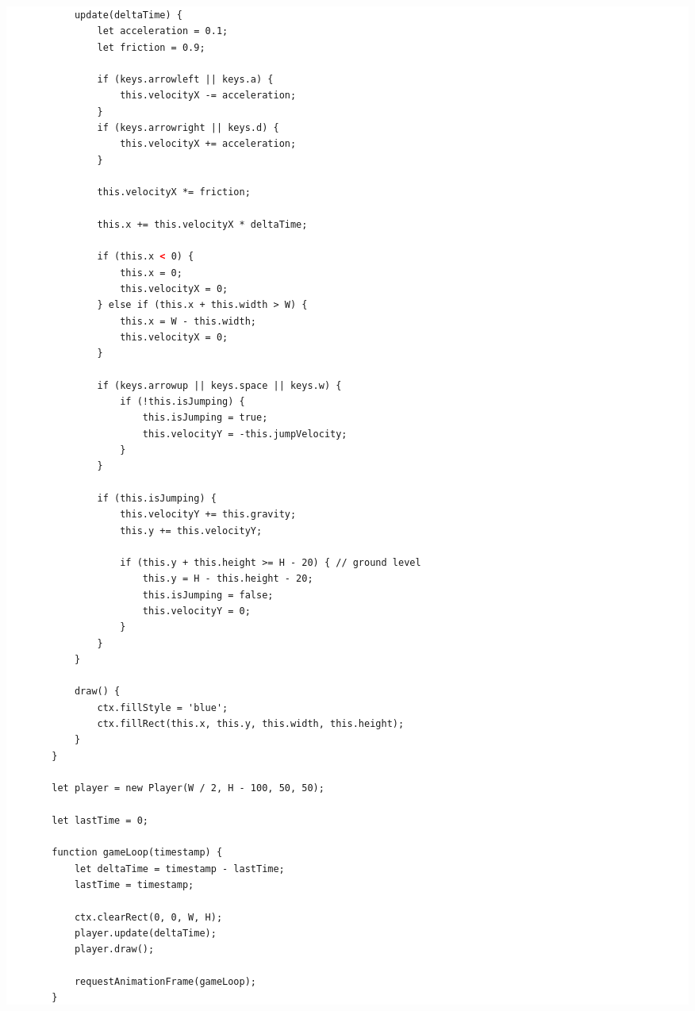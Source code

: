 ```html
            update(deltaTime) {
                let acceleration = 0.1;
                let friction = 0.9;

                if (keys.arrowleft || keys.a) {
                    this.velocityX -= acceleration;
                }
                if (keys.arrowright || keys.d) {
                    this.velocityX += acceleration;
                }

                this.velocityX *= friction;

                this.x += this.velocityX * deltaTime;

                if (this.x < 0) {
                    this.x = 0;
                    this.velocityX = 0;
                } else if (this.x + this.width > W) {
                    this.x = W - this.width;
                    this.velocityX = 0;
                }

                if (keys.arrowup || keys.space || keys.w) {
                    if (!this.isJumping) {
                        this.isJumping = true;
                        this.velocityY = -this.jumpVelocity;
                    }
                }

                if (this.isJumping) {
                    this.velocityY += this.gravity;
                    this.y += this.velocityY;

                    if (this.y + this.height >= H - 20) { // ground level
                        this.y = H - this.height - 20;
                        this.isJumping = false;
                        this.velocityY = 0;
                    }
                }
            }

            draw() {
                ctx.fillStyle = 'blue';
                ctx.fillRect(this.x, this.y, this.width, this.height);
            }
        }

        let player = new Player(W / 2, H - 100, 50, 50);

        let lastTime = 0;

        function gameLoop(timestamp) {
            let deltaTime = timestamp - lastTime;
            lastTime = timestamp;

            ctx.clearRect(0, 0, W, H);
            player.update(deltaTime);
            player.draw();

            requestAnimationFrame(gameLoop);
        }

```